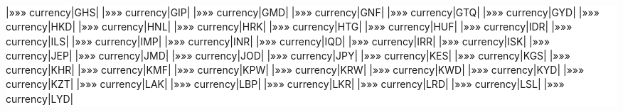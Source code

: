 |»»» currency|GHS|
|»»» currency|GIP|
|»»» currency|GMD|
|»»» currency|GNF|
|»»» currency|GTQ|
|»»» currency|GYD|
|»»» currency|HKD|
|»»» currency|HNL|
|»»» currency|HRK|
|»»» currency|HTG|
|»»» currency|HUF|
|»»» currency|IDR|
|»»» currency|ILS|
|»»» currency|IMP|
|»»» currency|INR|
|»»» currency|IQD|
|»»» currency|IRR|
|»»» currency|ISK|
|»»» currency|JEP|
|»»» currency|JMD|
|»»» currency|JOD|
|»»» currency|JPY|
|»»» currency|KES|
|»»» currency|KGS|
|»»» currency|KHR|
|»»» currency|KMF|
|»»» currency|KPW|
|»»» currency|KRW|
|»»» currency|KWD|
|»»» currency|KYD|
|»»» currency|KZT|
|»»» currency|LAK|
|»»» currency|LBP|
|»»» currency|LKR|
|»»» currency|LRD|
|»»» currency|LSL|
|»»» currency|LYD|